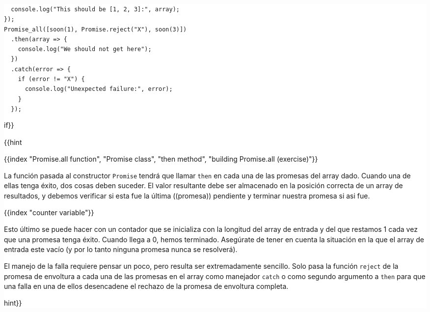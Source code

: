```{test: no}
  console.log("This should be [1, 2, 3]:", array);
});
Promise_all([soon(1), Promise.reject("X"), soon(3)])
  .then(array => {
    console.log("We should not get here");
  })
  .catch(error => {
    if (error != "X") {
      console.log("Unexpected failure:", error);
    }
  });
```

if}}

{{hint

{{index "Promise.all function", "Promise class", "then method", "building Promise.all (exercise)"}}

La función pasada al constructor `Promise` tendrá que llamar
`then` en cada una de las promesas del array dado. Cuando una de ellas
tenga éxito, dos cosas deben suceder. El valor resultante debe ser
almacenado en la posición correcta de un array de resultados, y debemos
verificar si esta fue la última ((promesa)) pendiente y terminar nuestra
promesa si asi fue.

{{index "counter variable"}}

Esto último se puede hacer con un contador que se inicializa con la
longitud del array de entrada y del que restamos 1 cada vez que una
promesa tenga éxito. Cuando llega a 0, hemos terminado. Asegúrate de tener
en cuenta la situación en la que el array de entrada este vacío (y
por lo tanto ninguna promesa nunca se resolverá).

El manejo de la falla requiere pensar un poco, pero resulta ser extremadamente
sencillo. Solo pasa la función `reject` de la promesa de envoltura a
cada una de las promesas en el array como manejador `catch` o como segundo
argumento a `then` para que una falla en una de ellos desencadene el
rechazo de la promesa de envoltura completa.

hint}}
